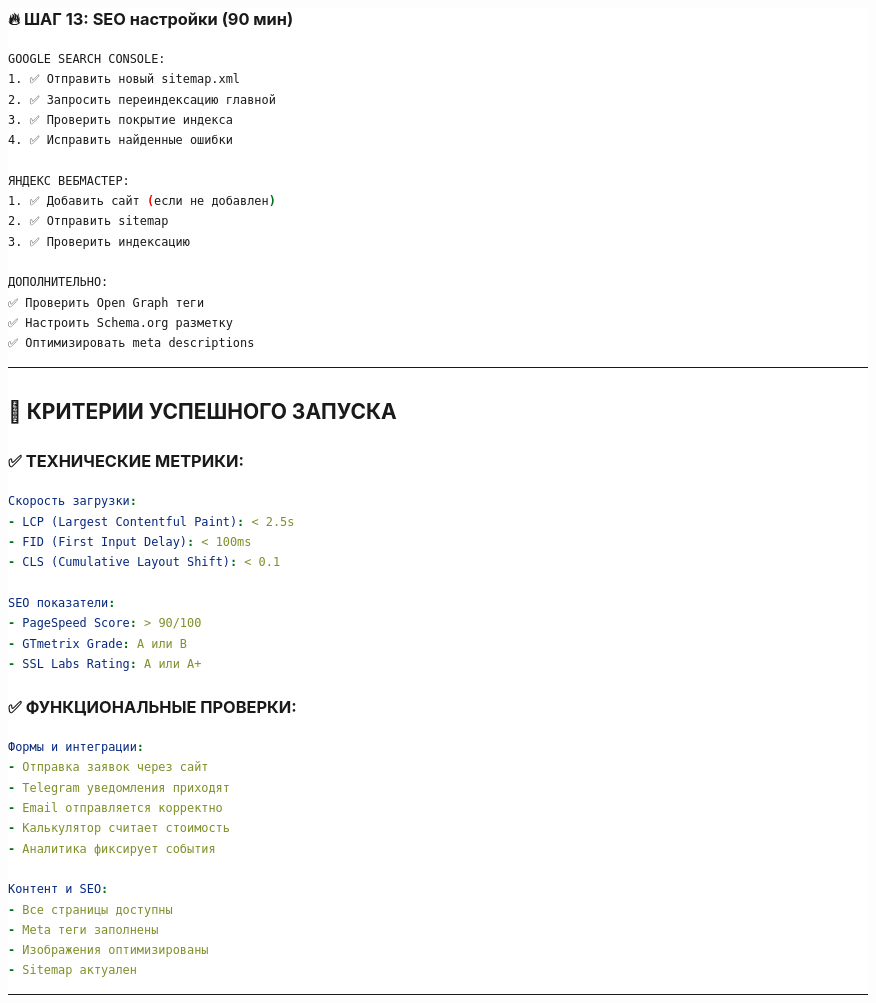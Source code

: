 ### **🔥 ШАГ 13: SEO настройки (90 мин)**
```bash
GOOGLE SEARCH CONSOLE:
1. ✅ Отправить новый sitemap.xml
2. ✅ Запросить переиндексацию главной
3. ✅ Проверить покрытие индекса
4. ✅ Исправить найденные ошибки

ЯНДЕКС ВЕБМАСТЕР:
1. ✅ Добавить сайт (если не добавлен)
2. ✅ Отправить sitemap
3. ✅ Проверить индексацию

ДОПОЛНИТЕЛЬНО:
✅ Проверить Open Graph теги
✅ Настроить Schema.org разметку
✅ Оптимизировать meta descriptions
```

---

## 🎯 **КРИТЕРИИ УСПЕШНОГО ЗАПУСКА**

### **✅ ТЕХНИЧЕСКИЕ МЕТРИКИ:**
```yaml
Скорость загрузки:
- LCP (Largest Contentful Paint): < 2.5s
- FID (First Input Delay): < 100ms  
- CLS (Cumulative Layout Shift): < 0.1

SEO показатели:
- PageSpeed Score: > 90/100
- GTmetrix Grade: A или B
- SSL Labs Rating: A или A+
```

### **✅ ФУНКЦИОНАЛЬНЫЕ ПРОВЕРКИ:**
```yaml
Формы и интеграции:
- Отправка заявок через сайт
- Telegram уведомления приходят
- Email отправляется корректно
- Калькулятор считает стоимость
- Аналитика фиксирует события

Контент и SEO:
- Все страницы доступны
- Meta теги заполнены
- Изображения оптимизированы
- Sitemap актуален
```

---